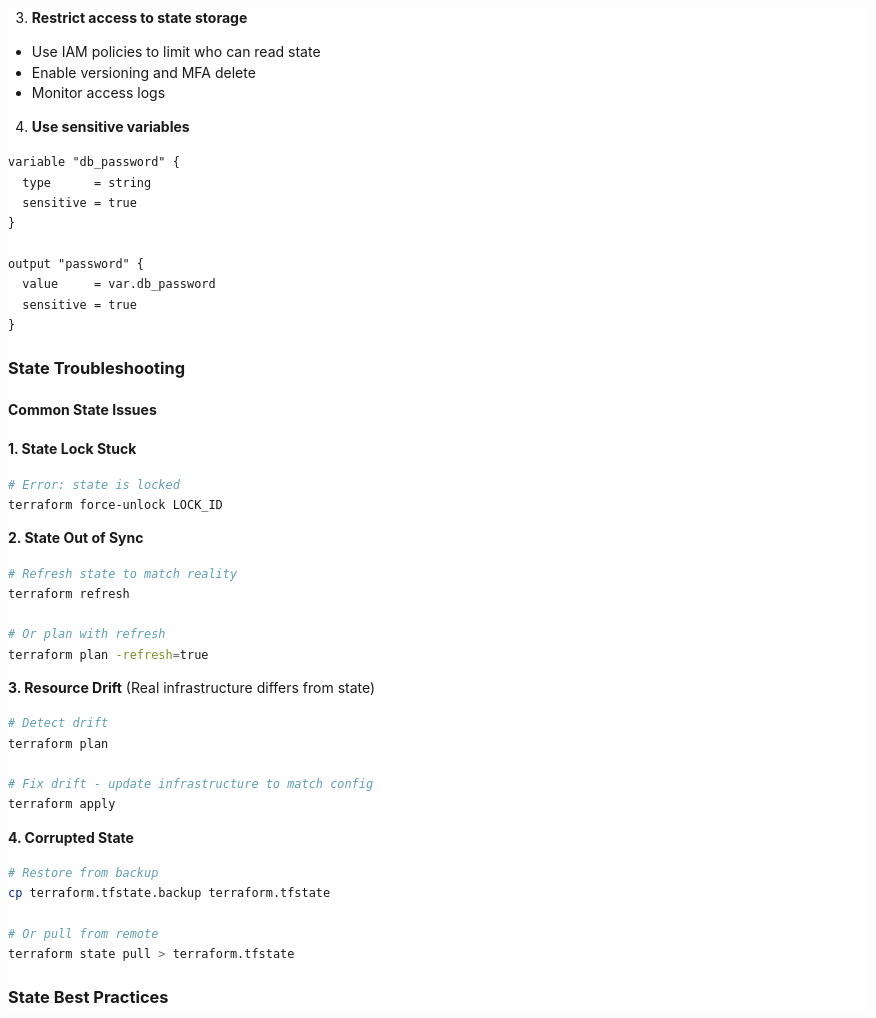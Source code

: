 3. **Restrict access to state storage**
- Use IAM policies to limit who can read state
- Enable versioning and MFA delete
- Monitor access logs

4. **Use sensitive variables**
```hcl
variable "db_password" {
  type      = string
  sensitive = true
}

output "password" {
  value     = var.db_password
  sensitive = true
}
```

### State Troubleshooting

#### Common State Issues

**1. State Lock Stuck**
```bash
# Error: state is locked
terraform force-unlock LOCK_ID
```

**2. State Out of Sync**
```bash
# Refresh state to match reality
terraform refresh

# Or plan with refresh
terraform plan -refresh=true
```

**3. Resource Drift** (Real infrastructure differs from state)
```bash
# Detect drift
terraform plan

# Fix drift - update infrastructure to match config
terraform apply
```

**4. Corrupted State**
```bash
# Restore from backup
cp terraform.tfstate.backup terraform.tfstate

# Or pull from remote
terraform state pull > terraform.tfstate
```

### State Best Practices
